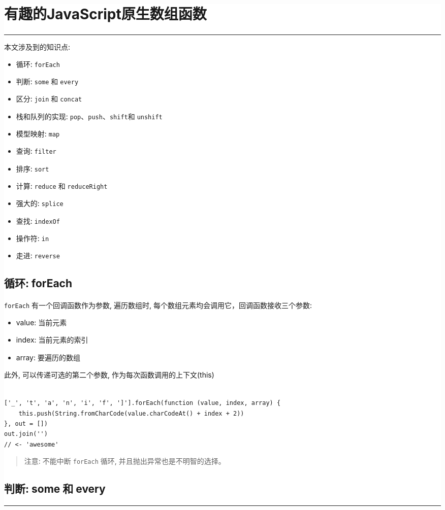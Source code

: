 # 有趣的JavaScript原生数组函数

---


本文涉及到的知识点:

- 循环: `forEach`

- 判断: `some` 和 `every`

- 区分: `join` 和 `concat`

- 栈和队列的实现: `pop`、`push`、`shift`和 `unshift`

- 模型映射: `map`

- 查询: `filter`

- 排序: `sort`

- 计算: `reduce` 和 `reduceRight`

- 强大的: `splice`

- 查找: `indexOf`

- 操作符: `in`

- 走进: `reverse`


## 循环: forEach

`forEach` 有一个回调函数作为参数, 遍历数组时, 每个数组元素均会调用它，回调函数接收三个参数:

- value: 当前元素

- index: 当前元素的索引

- array: 要遍历的数组

此外, 可以传递可选的第二个参数, 作为每次函数调用的上下文(this)

```javacript

['_', 't', 'a', 'n', 'i', 'f', ']'].forEach(function (value, index, array) {
    this.push(String.fromCharCode(value.charCodeAt() + index + 2))
}, out = [])
out.join('')
// <- 'awesome'

```

>注意: 不能中断 `forEach` 循环, 并且抛出异常也是不明智的选择。


## 判断: some 和 every

---
